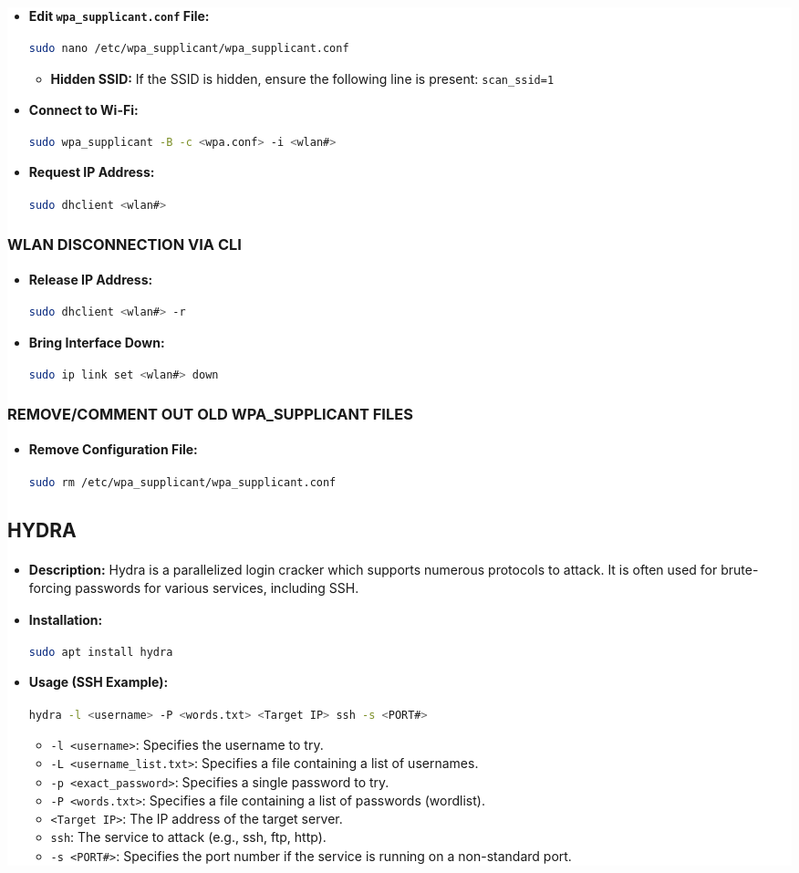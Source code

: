 * **Edit `wpa_supplicant.conf` File:**
    ```bash
    sudo nano /etc/wpa_supplicant/wpa_supplicant.conf
    ```
    * **Hidden SSID:** If the SSID is hidden, ensure the following line is present: `scan_ssid=1`

* **Connect to Wi-Fi:**
    ```bash
    sudo wpa_supplicant -B -c <wpa.conf> -i <wlan#>
    ```

* **Request IP Address:**
    ```bash
    sudo dhclient <wlan#>
    ```

### WLAN DISCONNECTION VIA CLI

* **Release IP Address:**
    ```bash
    sudo dhclient <wlan#> -r
    ```

* **Bring Interface Down:**
    ```bash
    sudo ip link set <wlan#> down
    ```

### REMOVE/COMMENT OUT OLD WPA_SUPPLICANT FILES

* **Remove Configuration File:**
    ```bash
    sudo rm /etc/wpa_supplicant/wpa_supplicant.conf
    ```

## HYDRA

* **Description:** Hydra is a parallelized login cracker which supports numerous protocols to attack. It is often used for brute-forcing passwords for various services, including SSH.

* **Installation:**
    ```bash
    sudo apt install hydra
    ```

* **Usage (SSH Example):**
    ```bash
    hydra -l <username> -P <words.txt> <Target IP> ssh -s <PORT#>
    ```
    * `-l <username>`: Specifies the username to try.
    * `-L <username_list.txt>`: Specifies a file containing a list of usernames.
    * `-p <exact_password>`: Specifies a single password to try.
    * `-P <words.txt>`: Specifies a file containing a list of passwords (wordlist).
    * `<Target IP>`: The IP address of the target server.
    * `ssh`: The service to attack (e.g., ssh, ftp, http).
    * `-s <PORT#>`: Specifies the port number if the service is running on a non-standard port.
